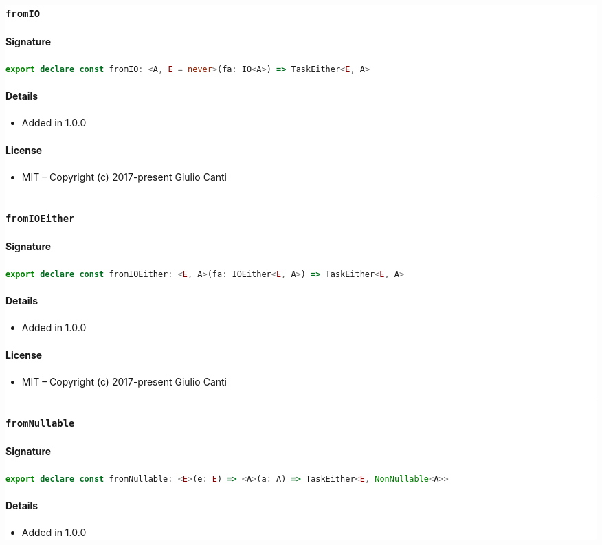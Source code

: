 

### `fromIO`




#### Signature

```typescript
export declare const fromIO: <A, E = never>(fa: IO<A>) => TaskEither<E, A>
```

#### Details

* Added in 1.0.0


#### License

* MIT – Copyright (c) 2017-present Giulio Canti

---


### `fromIOEither`




#### Signature

```typescript
export declare const fromIOEither: <E, A>(fa: IOEither<E, A>) => TaskEither<E, A>
```

#### Details

* Added in 1.0.0


#### License

* MIT – Copyright (c) 2017-present Giulio Canti

---


### `fromNullable`




#### Signature

```typescript
export declare const fromNullable: <E>(e: E) => <A>(a: A) => TaskEither<E, NonNullable<A>>
```

#### Details

* Added in 1.0.0
